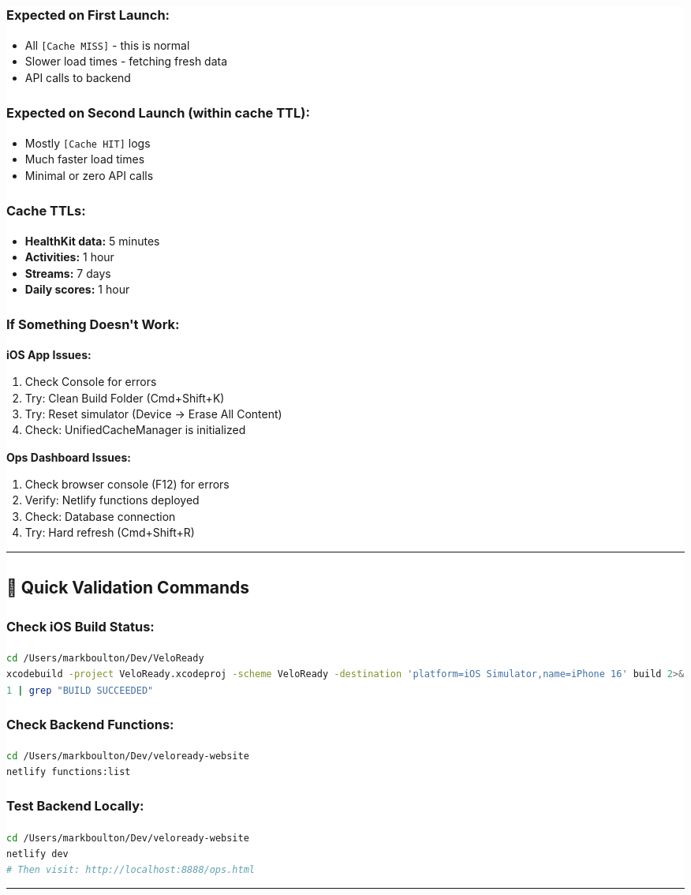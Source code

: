 ### **Expected on First Launch:**
- All `[Cache MISS]` - this is normal
- Slower load times - fetching fresh data
- API calls to backend

### **Expected on Second Launch (within cache TTL):**
- Mostly `[Cache HIT]` logs
- Much faster load times
- Minimal or zero API calls

### **Cache TTLs:**
- **HealthKit data:** 5 minutes
- **Activities:** 1 hour
- **Streams:** 7 days
- **Daily scores:** 1 hour

### **If Something Doesn't Work:**

**iOS App Issues:**
1. Check Console for errors
2. Try: Clean Build Folder (Cmd+Shift+K)
3. Try: Reset simulator (Device → Erase All Content)
4. Check: UnifiedCacheManager is initialized

**Ops Dashboard Issues:**
1. Check browser console (F12) for errors
2. Verify: Netlify functions deployed
3. Check: Database connection
4. Try: Hard refresh (Cmd+Shift+R)

---

## 🎯 Quick Validation Commands

### **Check iOS Build Status:**
```bash
cd /Users/markboulton/Dev/VeloReady
xcodebuild -project VeloReady.xcodeproj -scheme VeloReady -destination 'platform=iOS Simulator,name=iPhone 16' build 2>&1 | grep "BUILD SUCCEEDED"
```

### **Check Backend Functions:**
```bash
cd /Users/markboulton/Dev/veloready-website
netlify functions:list
```

### **Test Backend Locally:**
```bash
cd /Users/markboulton/Dev/veloready-website
netlify dev
# Then visit: http://localhost:8888/ops.html
```

---